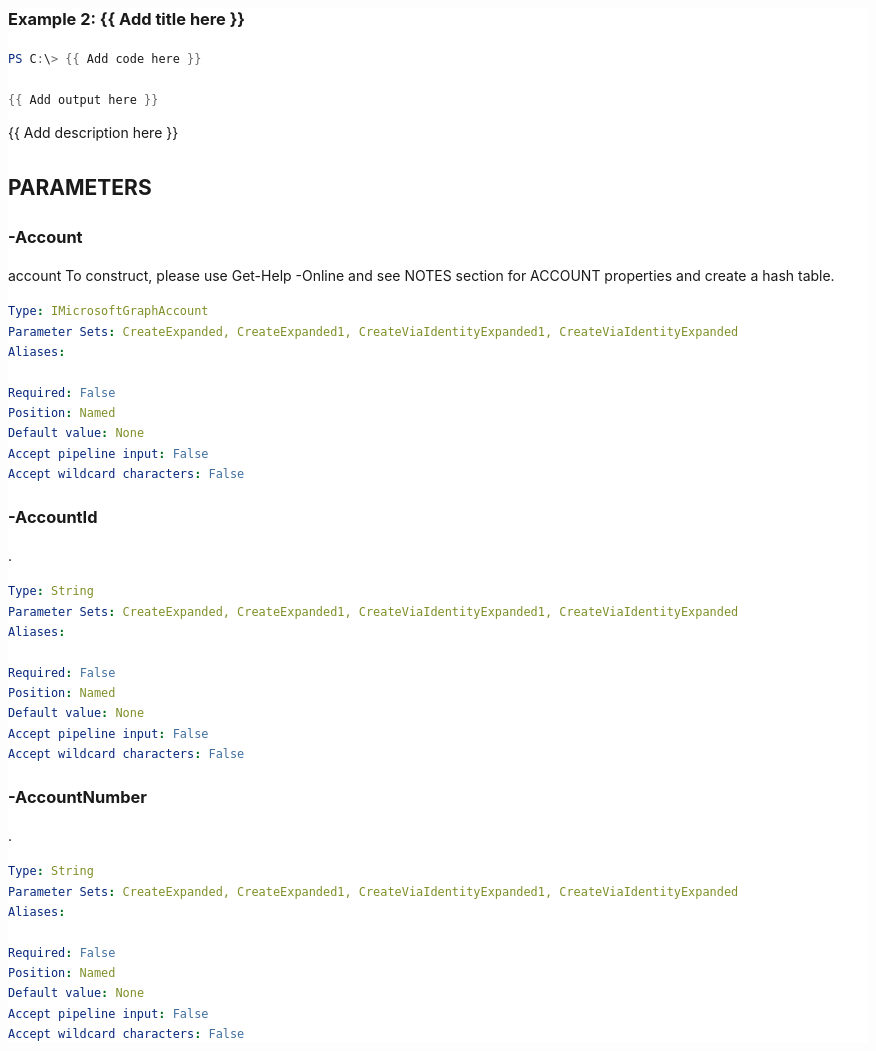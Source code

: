 ### Example 2: {{ Add title here }}
```powershell
PS C:\> {{ Add code here }}

{{ Add output here }}
```

{{ Add description here }}

## PARAMETERS

### -Account
account
To construct, please use Get-Help -Online and see NOTES section for ACCOUNT properties and create a hash table.

```yaml
Type: IMicrosoftGraphAccount
Parameter Sets: CreateExpanded, CreateExpanded1, CreateViaIdentityExpanded1, CreateViaIdentityExpanded
Aliases:

Required: False
Position: Named
Default value: None
Accept pipeline input: False
Accept wildcard characters: False
```

### -AccountId
.

```yaml
Type: String
Parameter Sets: CreateExpanded, CreateExpanded1, CreateViaIdentityExpanded1, CreateViaIdentityExpanded
Aliases:

Required: False
Position: Named
Default value: None
Accept pipeline input: False
Accept wildcard characters: False
```

### -AccountNumber
.

```yaml
Type: String
Parameter Sets: CreateExpanded, CreateExpanded1, CreateViaIdentityExpanded1, CreateViaIdentityExpanded
Aliases:

Required: False
Position: Named
Default value: None
Accept pipeline input: False
Accept wildcard characters: False
```
